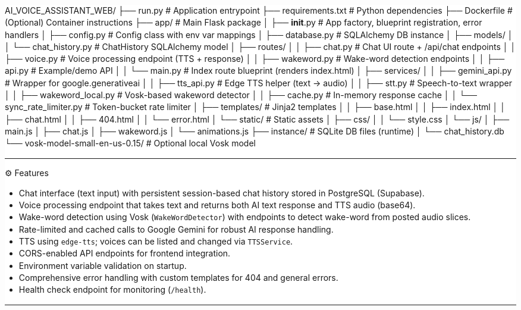 

AI_VOICE_ASSISTANT_WEB/
├── run.py                        # Application entrypoint
├── requirements.txt              # Python dependencies
├── Dockerfile                    # (Optional) Container instructions
├── app/                          # Main Flask package
│   ├── __init__.py               # App factory, blueprint registration, error handlers
│   ├── config.py                 # Config class with env var mappings
│   ├── database.py               # SQLAlchemy DB instance
│   ├── models/
│   │   └── chat_history.py       # ChatHistory SQLAlchemy model
│   ├── routes/
│   │   ├── chat.py               # Chat UI route + /api/chat endpoints
│   │   ├── voice.py              # Voice processing endpoint (TTS + response)
│   │   ├── wakeword.py           # Wake-word detection endpoints
│   │   ├── api.py                # Example/demo API
│   │   └── main.py               # Index route blueprint (renders index.html)
│   ├── services/
│   │   ├── gemini_api.py         # Wrapper for google.generativeai
│   │   ├── tts_api.py            # Edge TTS helper (text → audio)
│   │   ├── stt.py                # Speech-to-text wrapper
│   │   ├── wakeword_local.py     # Vosk-based wakeword detector
│   │   ├── cache.py              # In-memory response cache
│   │   └── sync_rate_limiter.py  # Token-bucket rate limiter
│   ├── templates/                # Jinja2 templates
│   │   ├── base.html
│   │   ├── index.html
│   │   ├── chat.html
│   │   ├── 404.html
│   │   └── error.html
│   └── static/                   # Static assets
│       ├── css/
│       │   └── style.css
│       └── js/
│           ├── main.js
│           ├── chat.js
│           ├── wakeword.js
│           └── animations.js
├── instance/                     # SQLite DB files (runtime)
│   └── chat_history.db
└── vosk-model-small-en-us-0.15/  # Optional local Vosk model


---

⚙️ Features

- Chat interface (text input) with persistent session-based chat history stored in PostgreSQL (Supabase).
- Voice processing endpoint that takes text and returns both AI text response and TTS audio (base64).
- Wake-word detection using Vosk (`WakeWordDetector`) with endpoints to detect wake-word from posted audio slices.
- Rate-limited and cached calls to Google Gemini for robust AI response handling.
- TTS using `edge-tts`; voices can be listed and changed via `TTSService`.
- CORS-enabled API endpoints for frontend integration.
- Environment variable validation on startup.
- Comprehensive error handling with custom templates for 404 and general errors.
- Health check endpoint for monitoring (`/health`).

---